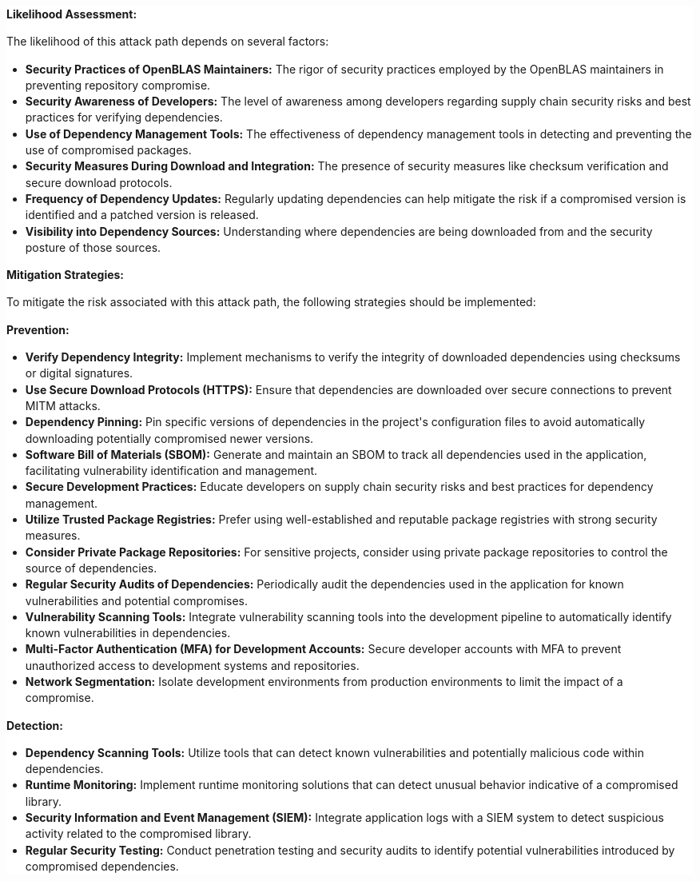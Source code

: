 **Likelihood Assessment:**

The likelihood of this attack path depends on several factors:

* **Security Practices of OpenBLAS Maintainers:** The rigor of security practices employed by the OpenBLAS maintainers in preventing repository compromise.
* **Security Awareness of Developers:** The level of awareness among developers regarding supply chain security risks and best practices for verifying dependencies.
* **Use of Dependency Management Tools:** The effectiveness of dependency management tools in detecting and preventing the use of compromised packages.
* **Security Measures During Download and Integration:** The presence of security measures like checksum verification and secure download protocols.
* **Frequency of Dependency Updates:**  Regularly updating dependencies can help mitigate the risk if a compromised version is identified and a patched version is released.
* **Visibility into Dependency Sources:** Understanding where dependencies are being downloaded from and the security posture of those sources.

**Mitigation Strategies:**

To mitigate the risk associated with this attack path, the following strategies should be implemented:

**Prevention:**

* **Verify Dependency Integrity:** Implement mechanisms to verify the integrity of downloaded dependencies using checksums or digital signatures.
* **Use Secure Download Protocols (HTTPS):** Ensure that dependencies are downloaded over secure connections to prevent MITM attacks.
* **Dependency Pinning:**  Pin specific versions of dependencies in the project's configuration files to avoid automatically downloading potentially compromised newer versions.
* **Software Bill of Materials (SBOM):** Generate and maintain an SBOM to track all dependencies used in the application, facilitating vulnerability identification and management.
* **Secure Development Practices:** Educate developers on supply chain security risks and best practices for dependency management.
* **Utilize Trusted Package Registries:** Prefer using well-established and reputable package registries with strong security measures.
* **Consider Private Package Repositories:** For sensitive projects, consider using private package repositories to control the source of dependencies.
* **Regular Security Audits of Dependencies:** Periodically audit the dependencies used in the application for known vulnerabilities and potential compromises.
* **Vulnerability Scanning Tools:** Integrate vulnerability scanning tools into the development pipeline to automatically identify known vulnerabilities in dependencies.
* **Multi-Factor Authentication (MFA) for Development Accounts:** Secure developer accounts with MFA to prevent unauthorized access to development systems and repositories.
* **Network Segmentation:** Isolate development environments from production environments to limit the impact of a compromise.

**Detection:**

* **Dependency Scanning Tools:** Utilize tools that can detect known vulnerabilities and potentially malicious code within dependencies.
* **Runtime Monitoring:** Implement runtime monitoring solutions that can detect unusual behavior indicative of a compromised library.
* **Security Information and Event Management (SIEM):** Integrate application logs with a SIEM system to detect suspicious activity related to the compromised library.
* **Regular Security Testing:** Conduct penetration testing and security audits to identify potential vulnerabilities introduced by compromised dependencies.
